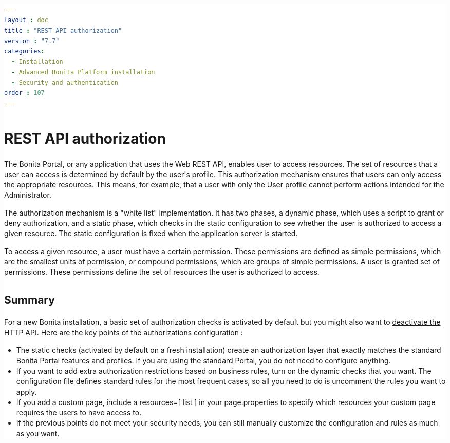 ```yaml
---
layout : doc
title : "REST API authorization"
version : "7.7"
categories:
  - Installation
  - Advanced Bonita Platform installation
  - Security and authentication
order : 107
---
```

# REST API authorization

The Bonita Portal, or any application that uses the Web REST API, enables user to access resources.
The set of resources that a user can access is determined by default by the user's profile.
This authorization mechanism ensures that users can only access the appropriate resources.
This means, for example, that a user with only the User profile cannot perform actions intended for the Administrator.

The authorization mechanism is a "white list" implementation.
It has two phases,
a dynamic phase, which uses a script to grant or deny authorization,
and a static phase, which checks in the static configuration to see whether the user is authorized to access a given resource.
The static configuration is fixed when the application server is started.

To access a given resource, a user must have a certain permission.
These permissions are defined as simple permissions, which are the smallest units of permission, or compound permissions, which are groups of simple permissions.
A user is granted set of permissions. These permissions define the set of resources the user is authorized to access.

## Summary

For a new Bonita installation, a basic set of authorization checks is activated by default but you might also want to [deactivate the HTTP API](#activate).
Here are the key points of the authorizations configuration :

* The static checks (activated by default on a fresh installation) create an authorization layer that exactly matches the standard Bonita Portal features and profiles.
If you are using the standard Portal, you do not need to configure anything.
* If you want to add extra authorization restrictions based on business rules, turn on the dynamic checks that you want.
The configuration file defines standard rules for the most frequent cases, so all you need to do is uncomment the rules you want to apply.
* If you add a custom page, include a resources=\[ list \] in your page.properties to specify which resources your custom page requires the users to have access to.
* If the previous points do not meet your security needs, you can still manually customize the configuration and rules as much as you want.
